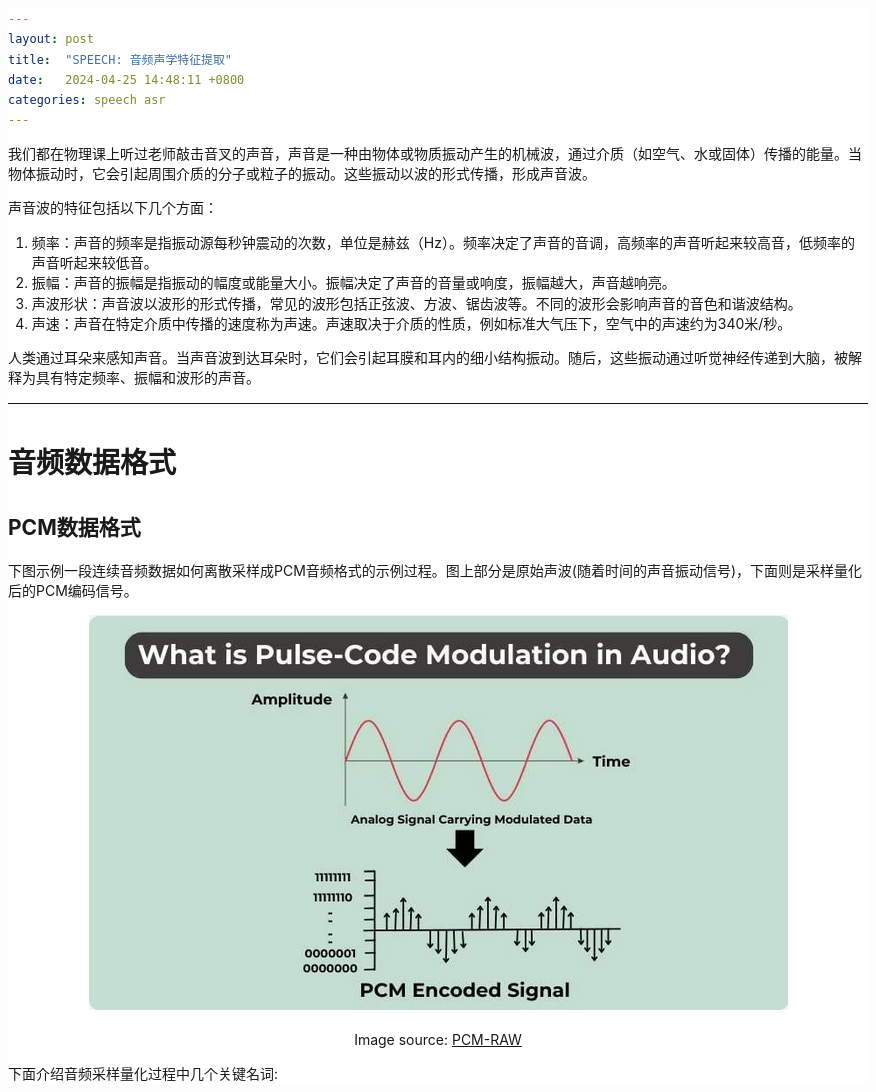 ```yaml
---
layout: post
title:  "SPEECH: 音频声学特征提取"
date:   2024-04-25 14:48:11 +0800
categories: speech asr
---
```


<script src="https://cdnjs.cloudflare.com/ajax/libs/mathjax/2.7.7/MathJax.js?config=TeX-MML-AM_CHTML" async></script>

我们都在物理课上听过老师敲击音叉的声音，声音是一种由物体或物质振动产生的机械波，通过介质（如空气、水或固体）传播的能量。当物体振动时，它会引起周围介质的分子或粒子的振动。这些振动以波的形式传播，形成声音波。

声音波的特征包括以下几个方面：

1. 频率：声音的频率是指振动源每秒钟震动的次数，单位是赫兹（Hz）。频率决定了声音的音调，高频率的声音听起来较高音，低频率的声音听起来较低音。
2. 振幅：声音的振幅是指振动的幅度或能量大小。振幅决定了声音的音量或响度，振幅越大，声音越响亮。
3. 声波形状：声音波以波形的形式传播，常见的波形包括正弦波、方波、锯齿波等。不同的波形会影响声音的音色和谐波结构。
4. 声速：声音在特定介质中传播的速度称为声速。声速取决于介质的性质，例如标准大气压下，空气中的声速约为340米/秒。

人类通过耳朵来感知声音。当声音波到达耳朵时，它们会引起耳膜和耳内的细小结构振动。随后，这些振动通过听觉神经传递到大脑，被解释为具有特定频率、振幅和波形的声音。



------


# 音频数据格式

## PCM数据格式

下图示例一段连续音频数据如何离散采样成PCM音频格式的示例过程。图上部分是原始声波(随着时间的声音振动信号)，下面则是采样量化后的PCM编码信号。

<div style="text-align: center;">
    <img src="https://github.com/chenyangMl/chenyangml.github.io/raw/main/_posts/2024-04-25-speech-fbank/PCM_Encoded_signal.jpg" style="width: 60%%; height: auto； margin-bottom: 20px;">
    <p>Image source: <a href="https://recoverit.wondershare.fr/file-tips/pcm-raw.html">PCM-RAW</a></p>
</div>
下面介绍音频采样量化过程中几个关键名词:
